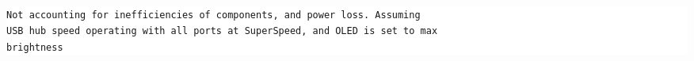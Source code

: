 ```note
Not accounting for inefficiencies of components, and power loss. Assuming 
USB hub speed operating with all ports at SuperSpeed, and OLED is set to max 
brightness
```


